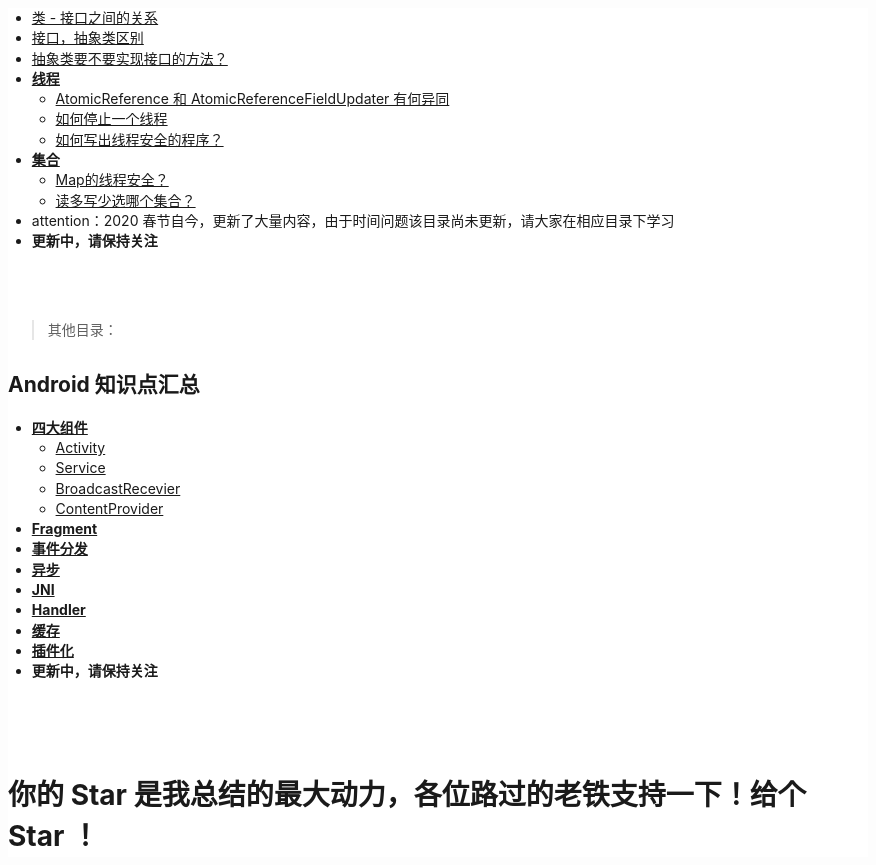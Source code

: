   - [类 - 接口之间的关系](https://github.com/FishInWater-1999/android_interviews/tree/master/Java/%E7%B1%BB%E5%92%8C%E6%8E%A5%E5%8F%A3#%E7%B1%BB---%E6%8E%A5%E5%8F%A3%E4%B9%8B%E9%97%B4%E7%9A%84%E5%85%B3%E7%B3%BB)
  - [接口，抽象类区别](https://github.com/FishInWater-1999/android_interviews/tree/master/Java/%E7%B1%BB%E5%92%8C%E6%8E%A5%E5%8F%A3#%E6%8E%A5%E5%8F%A3%E6%8A%BD%E8%B1%A1%E7%B1%BB%E5%8C%BA%E5%88%AB)
  - [抽象类要不要实现接口的方法？](https://github.com/FishInWater-1999/android_interviews/tree/master/Java/%E7%B1%BB%E5%92%8C%E6%8E%A5%E5%8F%A3#%E6%8A%BD%E8%B1%A1%E7%B1%BB%E8%A6%81%E4%B8%8D%E8%A6%81%E5%AE%9E%E7%8E%B0%E6%8E%A5%E5%8F%A3%E7%9A%84%E6%96%B9%E6%B3%95)
- **[线程](https://github.com/FishInWater-1999/android_interviews/tree/master/Java/线程)**
  - [AtomicReference 和 AtomicReferenceFieldUpdater 有何异同](https://github.com/FishInWater-1999/android_interviews/tree/master/Java/线程/AtomicReference%20和%20AtomicReferenceFieldUpdater%20有何异同)
  - [如何停止一个线程](https://github.com/FishInWater-1999/android_interviews/tree/master/Java/线程/如何停止一个线程)
  - [如何写出线程安全的程序？](https://github.com/FishInWater-1999/android_interviews/tree/master/Java/线程/如何写出线程安全的程序？)
- **[集合](https://github.com/FishInWater-1999/android_interviews/tree/master/Java/集合)**
  - [Map的线程安全？](https://github.com/FishInWater-1999/android_interviews/tree/master/Java/%E9%9B%86%E5%90%88#map%E7%9A%84%E7%BA%BF%E7%A8%8B%E5%AE%89%E5%85%A8)
  - [读多写少选哪个集合？](https://github.com/FishInWater-1999/android_interviews/tree/master/Java/%E9%9B%86%E5%90%88#%E8%AF%BB%E5%A4%9A%E5%86%99%E5%B0%91%E9%80%89%E5%93%AA%E4%B8%AA%E9%9B%86%E5%90%88)
- attention：2020 春节自今，更新了大量内容，由于时间问题该目录尚未更新，请大家在相应目录下学习
- **更新中，请保持关注**

<br>
<br>

> 其他目录：[]()   &#160;&#160;  []()

## Android 知识点汇总

- **[四大组件](https://github.com/FishInWater-1999/android_interviews/tree/master/Android/1_四大组件)**
  - [Activity](https://github.com/FishInWater-1999/android_interviews/tree/master/Android/1_四大组件/1_Activity)
  - [Service](https://github.com/FishInWater-1999/android_interviews/tree/master/Android/1_四大组件/2_Service)
  - [BroadcastRecevier](https://github.com/FishInWater-1999/android_interviews/tree/master/Android/1_四大组件/3_BroadcastRecevier)
  - [ContentProvider](https://github.com/FishInWater-1999/android_interviews/tree/master/Android/1_四大组件/4_ContentProvider)
- **[Fragment](https://github.com/FishInWater-1999/android_interviews/tree/master/Android/2_Fragment)**
- **[事件分发](https://github.com/FishInWater-1999/android_interviews/tree/master/Android/3_事件分发)**
- **[异步](https://github.com/FishInWater-1999/android_interviews/tree/master/Android/4_异步)**
- **[JNI](https://github.com/FishInWater-1999/android_interviews/tree/master/Android/5_JNI)**
- **[Handler](https://github.com/FishInWater-1999/android_interviews/tree/master/Android/6_Handler)**
- **[缓存](https://github.com/FishInWater-1999/android_interviews/tree/master/Android/7_缓存)**
- **[插件化](https://github.com/FishInWater-1999/android_interviews/tree/master/Android/8_插件化)**
- **更新中，请保持关注**

<br>
<br>

# 你的 Star 是我总结的最大动力，各位路过的老铁支持一下！给个 Star ！
